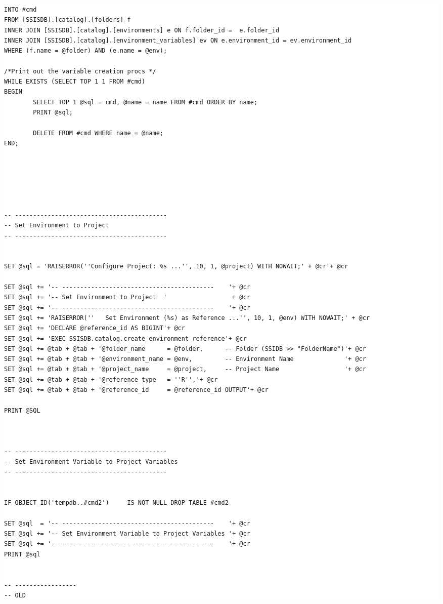 ```
INTO #cmd
FROM [SSISDB].[catalog].[folders] f        
INNER JOIN [SSISDB].[catalog].[environments] e ON f.folder_id =  e.folder_id        
INNER JOIN [SSISDB].[catalog].[environment_variables] ev ON e.environment_id = ev.environment_id    
WHERE (f.name = @folder) AND (e.name = @env);

/*Print out the variable creation procs */
WHILE EXISTS (SELECT TOP 1 1 FROM #cmd)
BEGIN
        SELECT TOP 1 @sql = cmd, @name = name FROM #cmd ORDER BY name;
        PRINT @sql;
               
        DELETE FROM #cmd WHERE name = @name;
END;






-- ------------------------------------------
-- Set Environment to Project
-- ------------------------------------------


SET @sql = 'RAISERROR(''Configure Project: %s ...'', 10, 1, @project) WITH NOWAIT;' + @cr + @cr

SET @sql += '-- ------------------------------------------    '+ @cr
SET @sql += '-- Set Environment to Project  '                  + @cr
SET @sql += '-- ------------------------------------------    '+ @cr
SET @sql += 'RAISERROR(''   Set Environment (%s) as Reference ...'', 10, 1, @env) WITH NOWAIT;' + @cr
SET @sql += 'DECLARE @reference_id AS BIGINT'+ @cr
SET @sql += 'EXEC SSISDB.catalog.create_environment_reference'+ @cr
SET @sql += @tab + @tab + '@folder_name      = @folder,      -- Folder (SSIDB >> "FolderName")'+ @cr
SET @sql += @tab + @tab + '@environment_name = @env,         -- Environment Name              '+ @cr
SET @sql += @tab + @tab + '@project_name     = @project,     -- Project Name                  '+ @cr
SET @sql += @tab + @tab + '@reference_type   = ''R'','+ @cr
SET @sql += @tab + @tab + '@reference_id     = @reference_id OUTPUT'+ @cr

PRINT @SQL



-- ------------------------------------------
-- Set Environment Variable to Project Variables
-- ------------------------------------------


IF OBJECT_ID('tempdb..#cmd2')     IS NOT NULL DROP TABLE #cmd2

SET @sql  = '-- ------------------------------------------    '+ @cr
SET @sql += '-- Set Environment Variable to Project Variables '+ @cr
SET @sql += '-- ------------------------------------------    '+ @cr
PRINT @sql


-- -----------------
-- OLD
```